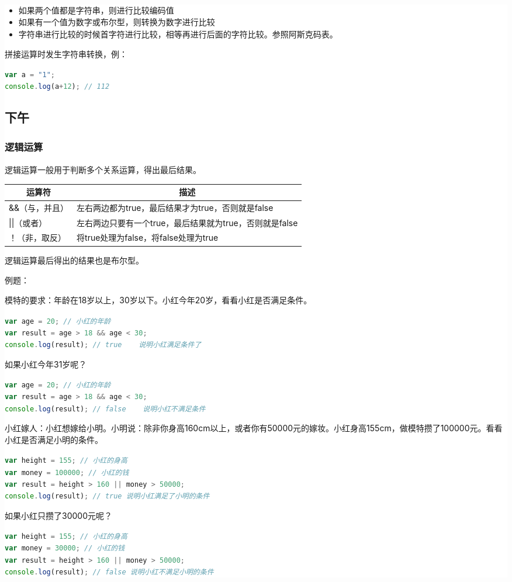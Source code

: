 - 如果两个值都是字符串，则进行比较编码值
- 如果有一个值为数字或布尔型，则转换为数字进行比较
- 字符串进行比较的时候首字符进行比较，相等再进行后面的字符比较。参照阿斯克码表。

拼接运算时发生字符串转换，例：

```javascript
var a = "1";
console.log(a+12); // 112
```

## 下午

### 逻辑运算

逻辑运算一般用于判断多个关系运算，得出最后结果。

| 运算符         | 描述                                                    |
| -------------- | ------------------------------------------------------- |
| &&（与，并且） | 左右两边都为true，最后结果才为true，否则就是false       |
| \|\|（或者）   | 左右两边只要有一个true，最后结果就为true，否则就是false |
| ！（非，取反） | 将true处理为false，将false处理为true                    |

逻辑运算最后得出的结果也是布尔型。

例题：

模特的要求：年龄在18岁以上，30岁以下。小红今年20岁，看看小红是否满足条件。

```javascript
var age = 20; // 小红的年龄
var result = age > 18 && age < 30;
console.log(result); // true    说明小红满足条件了
```

如果小红今年31岁呢？

```javascript
var age = 20; // 小红的年龄
var result = age > 18 && age < 30;
console.log(result); // false    说明小红不满足条件
```



小红嫁人：小红想嫁给小明。小明说：除非你身高160cm以上，或者你有50000元的嫁妆。小红身高155cm，做模特攒了100000元。看看小红是否满足小明的条件。

```javascript
var height = 155; // 小红的身高
var money = 100000; // 小红的钱
var result = height > 160 || money > 50000;
console.log(result); // true 说明小红满足了小明的条件
```

如果小红只攒了30000元呢？

```javascript
var height = 155; // 小红的身高
var money = 30000; // 小红的钱
var result = height > 160 || money > 50000;
console.log(result); // false 说明小红不满足小明的条件
```
